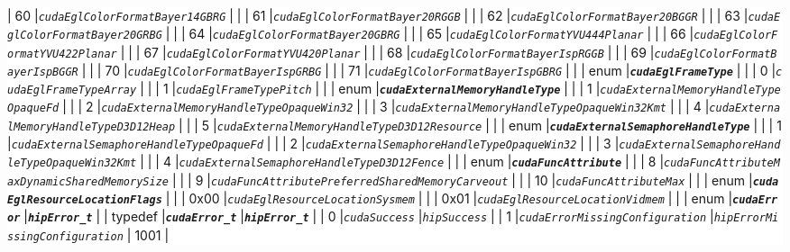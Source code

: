 |           60 |*`cudaEglColorFormatBayer14GBRG`*                    |                                                            |
|           61 |*`cudaEglColorFormatBayer20RGGB`*                    |                                                            |
|           62 |*`cudaEglColorFormatBayer20BGGR`*                    |                                                            |
|           63 |*`cudaEglColorFormatBayer20GRBG`*                    |                                                            |
|           64 |*`cudaEglColorFormatBayer20GBRG`*                    |                                                            |
|           65 |*`cudaEglColorFormatYVU444Planar`*                   |                                                            |
|           66 |*`cudaEglColorFormatYVU422Planar`*                   |                                                            |
|           67 |*`cudaEglColorFormatYVU420Planar`*                   |                                                            |
|           68 |*`cudaEglColorFormatBayerIspRGGB`*                   |                                                            |
|           69 |*`cudaEglColorFormatBayerIspBGGR`*                   |                                                            |
|           70 |*`cudaEglColorFormatBayerIspGRBG`*                   |                                                            |
|           71 |*`cudaEglColorFormatBayerIspGBRG`*                   |                                                            |
| enum         |***`cudaEglFrameType`***                             |                                                            |
|            0 |*`cudaEglFrameTypeArray`*                            |                                                            |
|            1 |*`cudaEglFrameTypePitch`*                            |                                                            |
| enum         |***`cudaExternalMemoryHandleType`***                 |                                                            |
|            1 |*`cudaExternalMemoryHandleTypeOpaqueFd`*             |                                                            |
|            2 |*`cudaExternalMemoryHandleTypeOpaqueWin32`*          |                                                            |
|            3 |*`cudaExternalMemoryHandleTypeOpaqueWin32Kmt`*       |                                                            |
|            4 |*`cudaExternalMemoryHandleTypeD3D12Heap`*            |                                                            |
|            5 |*`cudaExternalMemoryHandleTypeD3D12Resource`*        |                                                            |
| enum         |***`cudaExternalSemaphoreHandleType`***              |                                                            |
|            1 |*`cudaExternalSemaphoreHandleTypeOpaqueFd`*          |                                                            |
|            2 |*`cudaExternalSemaphoreHandleTypeOpaqueWin32`*       |                                                            |
|            3 |*`cudaExternalSemaphoreHandleTypeOpaqueWin32Kmt`*    |                                                            |
|            4 |*`cudaExternalSemaphoreHandleTypeD3D12Fence`*        |                                                            |
| enum         |***`cudaFuncAttribute`***                            |                                                            |
|            8 |*`cudaFuncAttributeMaxDynamicSharedMemorySize`*      |                                                            |
|            9 |*`cudaFuncAttributePreferredSharedMemoryCarveout`*   |                                                            |
|           10 |*`cudaFuncAttributeMax`*                             |                                                            |
| enum         |***`cudaEglResourceLocationFlags`***                 |                                                            |
|         0x00 |*`cudaEglResourceLocationSysmem`*                    |                                                            |
|         0x01 |*`cudaEglResourceLocationVidmem`*                    |                                                            |
| enum         |***`cudaError`***                                    |***`hipError_t`***                                          |
| typedef      |***`cudaError_t`***                                  |***`hipError_t`***                                          |
|            0 |*`cudaSuccess`*                                      |*`hipSuccess`*                                              |
|            1 |*`cudaErrorMissingConfiguration`*                    |*`hipErrorMissingConfiguration`*                            | 1001                      |